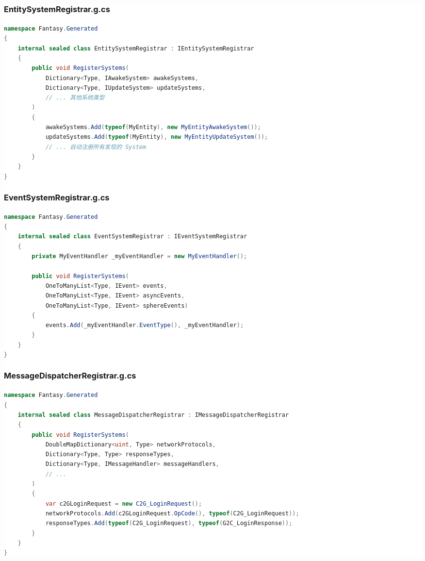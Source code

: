 ### EntitySystemRegistrar.g.cs

```csharp
namespace Fantasy.Generated
{
    internal sealed class EntitySystemRegistrar : IEntitySystemRegistrar
    {
        public void RegisterSystems(
            Dictionary<Type, IAwakeSystem> awakeSystems,
            Dictionary<Type, IUpdateSystem> updateSystems,
            // ... 其他系统类型
        )
        {
            awakeSystems.Add(typeof(MyEntity), new MyEntityAwakeSystem());
            updateSystems.Add(typeof(MyEntity), new MyEntityUpdateSystem());
            // ... 自动注册所有发现的 System
        }
    }
}
```

### EventSystemRegistrar.g.cs

```csharp
namespace Fantasy.Generated
{
    internal sealed class EventSystemRegistrar : IEventSystemRegistrar
    {
        private MyEventHandler _myEventHandler = new MyEventHandler();

        public void RegisterSystems(
            OneToManyList<Type, IEvent> events,
            OneToManyList<Type, IEvent> asyncEvents,
            OneToManyList<Type, IEvent> sphereEvents)
        {
            events.Add(_myEventHandler.EventType(), _myEventHandler);
        }
    }
}
```

### MessageDispatcherRegistrar.g.cs

```csharp
namespace Fantasy.Generated
{
    internal sealed class MessageDispatcherRegistrar : IMessageDispatcherRegistrar
    {
        public void RegisterSystems(
            DoubleMapDictionary<uint, Type> networkProtocols,
            Dictionary<Type, Type> responseTypes,
            Dictionary<Type, IMessageHandler> messageHandlers,
            // ...
        )
        {
            var c2GLoginRequest = new C2G_LoginRequest();
            networkProtocols.Add(c2GLoginRequest.OpCode(), typeof(C2G_LoginRequest));
            responseTypes.Add(typeof(C2G_LoginRequest), typeof(G2C_LoginResponse));
        }
    }
}
```
